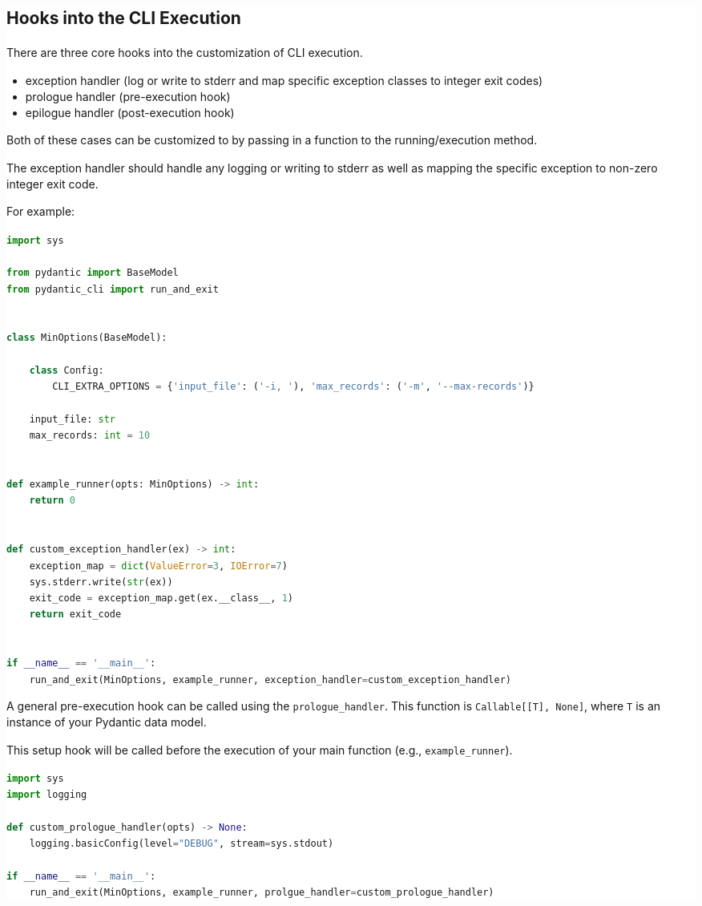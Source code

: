 ## Hooks into the CLI Execution

There are three core hooks into the customization of CLI execution. 

- exception handler (log or write to stderr and map specific exception classes to integer exit codes)
- prologue handler (pre-execution hook)
- epilogue handler (post-execution hook)

Both of these cases can be customized to by passing in a function to the running/execution method. 


The exception handler should handle any logging or writing to stderr as well as mapping the specific exception to non-zero integer exit code. 

For example: 

```python
import sys

from pydantic import BaseModel
from pydantic_cli import run_and_exit


class MinOptions(BaseModel):

    class Config:
        CLI_EXTRA_OPTIONS = {'input_file': ('-i, '), 'max_records': ('-m', '--max-records')}

    input_file: str
    max_records: int = 10


def example_runner(opts: MinOptions) -> int:
    return 0


def custom_exception_handler(ex) -> int:
    exception_map = dict(ValueError=3, IOError=7)
    sys.stderr.write(str(ex))
    exit_code = exception_map.get(ex.__class__, 1)
    return exit_code


if __name__ == '__main__':
    run_and_exit(MinOptions, example_runner, exception_handler=custom_exception_handler)
```

A general pre-execution hook can be called using the `prologue_handler`. This function is `Callable[[T], None]`, where `T` is an instance of your Pydantic data model.

This setup hook will be called before the execution of your main function (e.g., `example_runner`).


```python
import sys
import logging

def custom_prologue_handler(opts) -> None:
    logging.basicConfig(level="DEBUG", stream=sys.stdout)

if __name__ == '__main__':
    run_and_exit(MinOptions, example_runner, prolgue_handler=custom_prologue_handler)
```
